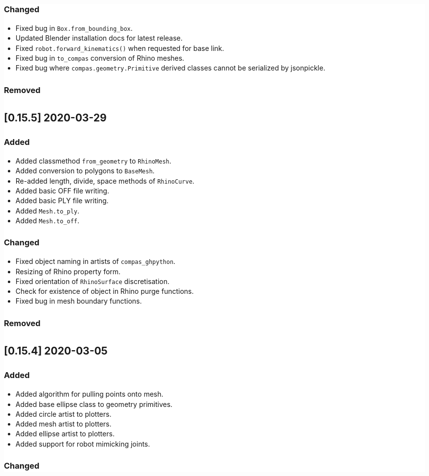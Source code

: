 ### Changed

* Fixed bug in `Box.from_bounding_box`.
* Updated Blender installation docs for latest release.
* Fixed `robot.forward_kinematics()` when requested for base link.
* Fixed bug in `to_compas` conversion of Rhino meshes.
* Fixed bug where `compas.geometry.Primitive` derived classes cannot be serialized by jsonpickle.

### Removed

## [0.15.5] 2020-03-29

### Added

* Added classmethod `from_geometry` to `RhinoMesh`.
* Added conversion to polygons to `BaseMesh`.
* Re-added length, divide, space methods of `RhinoCurve`.
* Added basic OFF file writing.
* Added basic PLY file writing.
* Added `Mesh.to_ply`.
* Added `Mesh.to_off`.

### Changed

* Fixed object naming in artists of `compas_ghpython`.
* Resizing of Rhino property form.
* Fixed orientation of `RhinoSurface` discretisation.
* Check for existence of object in Rhino purge functions.
* Fixed bug in mesh boundary functions.

### Removed

## [0.15.4] 2020-03-05

### Added

* Added algorithm for pulling points onto mesh.
* Added base ellipse class to geometry primitives.
* Added circle artist to plotters.
* Added mesh artist to plotters.
* Added ellipse artist to plotters.
* Added support for robot mimicking joints.

### Changed

